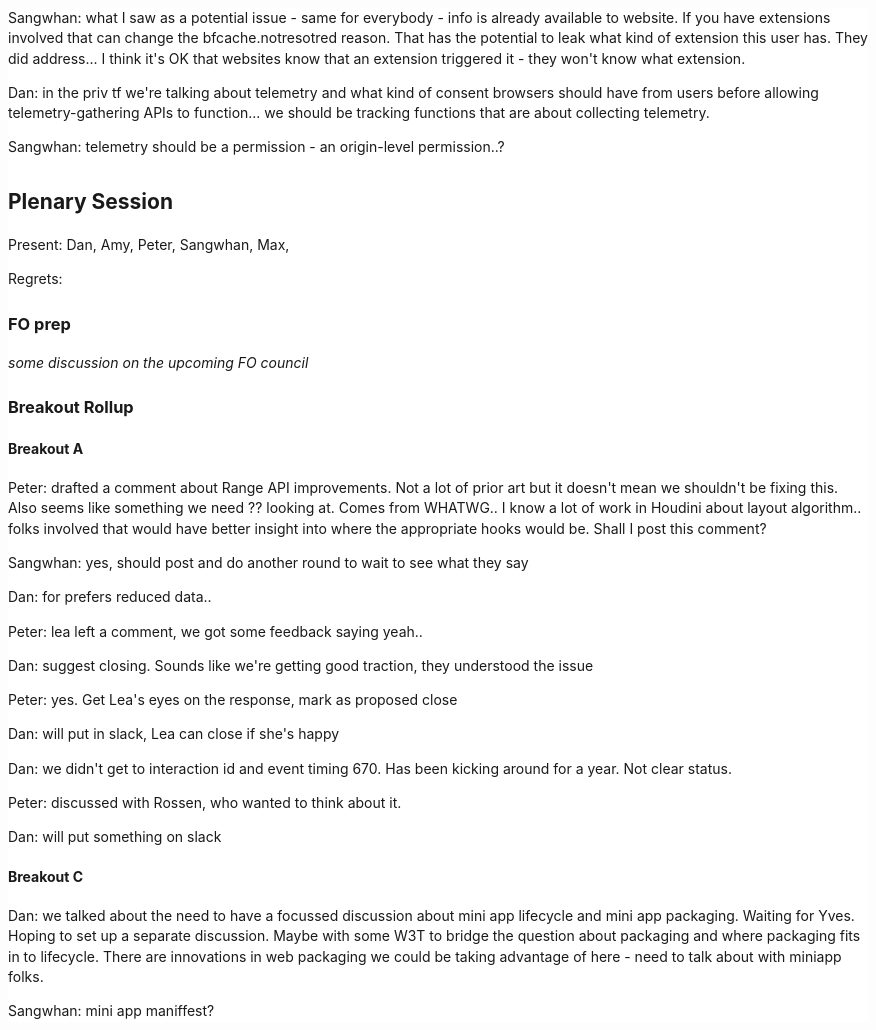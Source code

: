 Sangwhan: what I saw as a potential issue - same for everybody - info is already available to website. If you have extensions involved that can change the bfcache.notresotred reason. That has the potential to leak what kind of extension this user has. They did address... I think it's OK that websites know that an extension triggered it - they won't know what extension.

Dan: in the priv tf we're talking about telemetry and what kind of consent browsers should have from users before allowing telemetry-gathering APIs to function...  we should be tracking functions that are about collecting telemetry.

Sangwhan: telemetry should be a permission - an origin-level permission..?

## Plenary Session

Present: Dan, Amy, Peter, Sangwhan, Max, 

Regrets: 

### FO prep

*some discussion on the upcoming FO council*

### Breakout Rollup

#### Breakout A

Peter: drafted a comment about Range API improvements. Not a lot of prior art but it doesn't mean we shouldn't be fixing this. Also seems like something we need ?? looking at. Comes from WHATWG.. I know a lot of work in Houdini about layout algorithm.. folks involved that would have better insight into where the appropriate hooks would be. Shall I post this comment?

Sangwhan: yes, should post and do another round to wait to see what they say

Dan: for prefers reduced data.. 

Peter: lea left a comment, we got some feedback saying yeah.. 

Dan: suggest closing. Sounds like we're getting good traction, they understood the issue

Peter: yes. Get Lea's eyes on the response, mark as proposed close

Dan: will put in slack, Lea can close if she's happy

Dan: we didn't get to interaction id and event timing 670. Has been kicking around for a year. Not clear status.

Peter: discussed with Rossen, who wanted to think about it.

Dan: will put something on slack

#### Breakout C

Dan: we talked about the need to have a focussed discussion about mini app lifecycle and mini app packaging. Waiting for Yves. Hoping to set up a separate discussion. Maybe with some W3T to bridge the question about packaging and where packaging fits in to lifecycle. There are innovations in web packaging we could be taking advantage of here - need to talk about with miniapp folks. 

Sangwhan: mini app maniffest?
